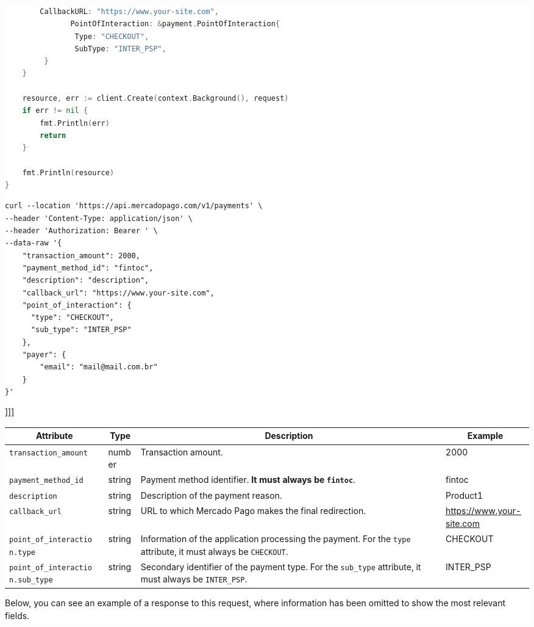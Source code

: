 ```Go
		CallbackURL: "https://www.your-site.com",
               PointOfInteraction: &payment.PointOfInteraction{
                Type: "CHECKOUT",
                SubType: "INTER_PSP",
         }
	}

	resource, err := client.Create(context.Background(), request)
	if err != nil {
		fmt.Println(err)
		return
	}

	fmt.Println(resource)
}
```
```curl
curl --location 'https://api.mercadopago.com/v1/payments' \
--header 'Content-Type: application/json' \
--header 'Authorization: Bearer ' \
--data-raw '{
    "transaction_amount": 2000,
    "payment_method_id": "fintoc",
    "description": "description",
    "callback_url": "https://www.your-site.com",
    "point_of_interaction": {
      "type": "CHECKOUT",
      "sub_type": "INTER_PSP"
    },
    "payer": {
        "email": "mail@mail.com.br"
    }
}'

```
]]]

| Attribute | Type | Description | Example |
|---|---|---|---|
| `transaction_amount` | number | Transaction amount. | 2000 |
| `payment_method_id` | string | Payment method identifier. **It must always be `fintoc`**. | fintoc |
| `description` | string | Description of the payment reason. | Product1 |
| `callback_url` | string | URL to which Mercado Pago makes the final redirection. | https://www.your-site.com |
| `point_of_interaction.type` | string | Information of the application processing the payment. For the `type` attribute, it must always be `CHECKOUT`. | CHECKOUT |
| `point_of_interaction.sub_type` | string | Secondary identifier of the payment type. For the `sub_type` attribute, it must always be `INTER_PSP`. | INTER_PSP |

Below, you can see an example of a response to this request, where information has been omitted to show the most relevant fields.
